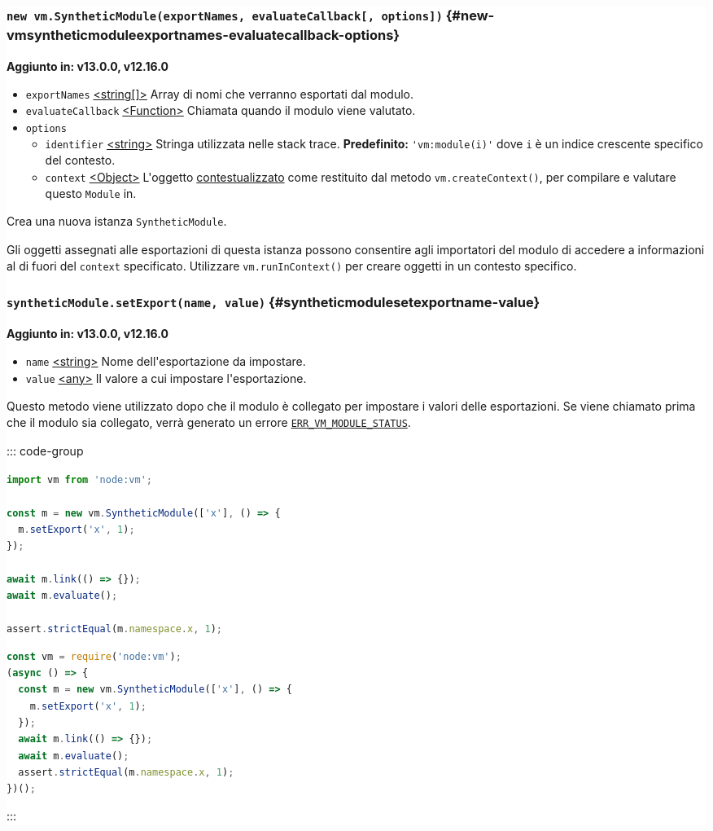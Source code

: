 ### `new vm.SyntheticModule(exportNames, evaluateCallback[, options])` {#new-vmsyntheticmoduleexportnames-evaluatecallback-options}

**Aggiunto in: v13.0.0, v12.16.0**

- `exportNames` [\<string[]\>](https://developer.mozilla.org/en-US/docs/Web/JavaScript/Data_structures#String_type) Array di nomi che verranno esportati dal modulo.
- `evaluateCallback` [\<Function\>](https://developer.mozilla.org/en-US/docs/Web/JavaScript/Reference/Global_Objects/Function) Chiamata quando il modulo viene valutato.
- `options`
    - `identifier` [\<string\>](https://developer.mozilla.org/en-US/docs/Web/JavaScript/Data_structures#String_type) Stringa utilizzata nelle stack trace. **Predefinito:** `'vm:module(i)'` dove `i` è un indice crescente specifico del contesto.
    - `context` [\<Object\>](https://developer.mozilla.org/en-US/docs/Web/JavaScript/Reference/Global_Objects/Object) L'oggetto [contestualizzato](/it/nodejs/api/vm#what-does-it-mean-to-contextify-an-object) come restituito dal metodo `vm.createContext()`, per compilare e valutare questo `Module` in.

Crea una nuova istanza `SyntheticModule`.

Gli oggetti assegnati alle esportazioni di questa istanza possono consentire agli importatori del modulo di accedere a informazioni al di fuori del `context` specificato. Utilizzare `vm.runInContext()` per creare oggetti in un contesto specifico.

### `syntheticModule.setExport(name, value)` {#syntheticmodulesetexportname-value}

**Aggiunto in: v13.0.0, v12.16.0**

- `name` [\<string\>](https://developer.mozilla.org/en-US/docs/Web/JavaScript/Data_structures#String_type) Nome dell'esportazione da impostare.
- `value` [\<any\>](https://developer.mozilla.org/en-US/docs/Web/JavaScript/Data_structures#Data_types) Il valore a cui impostare l'esportazione.

Questo metodo viene utilizzato dopo che il modulo è collegato per impostare i valori delle esportazioni. Se viene chiamato prima che il modulo sia collegato, verrà generato un errore [`ERR_VM_MODULE_STATUS`](/it/nodejs/api/errors#err_vm_module_status).

::: code-group
```js [ESM]
import vm from 'node:vm';

const m = new vm.SyntheticModule(['x'], () => {
  m.setExport('x', 1);
});

await m.link(() => {});
await m.evaluate();

assert.strictEqual(m.namespace.x, 1);
```

```js [CJS]
const vm = require('node:vm');
(async () => {
  const m = new vm.SyntheticModule(['x'], () => {
    m.setExport('x', 1);
  });
  await m.link(() => {});
  await m.evaluate();
  assert.strictEqual(m.namespace.x, 1);
})();
```
:::

